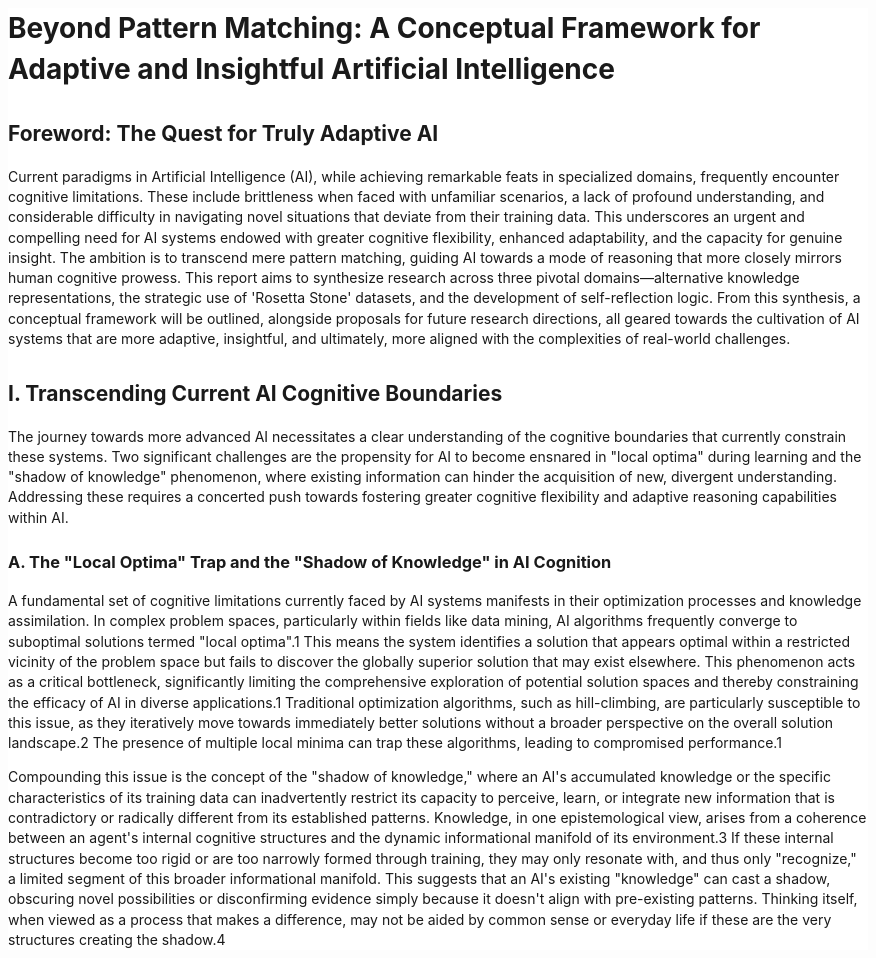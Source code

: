 # **Beyond Pattern Matching: A Conceptual Framework for Adaptive and Insightful Artificial Intelligence**

## **Foreword: The Quest for Truly Adaptive AI**

Current paradigms in Artificial Intelligence (AI), while achieving remarkable feats in specialized domains, frequently encounter cognitive limitations. These include brittleness when faced with unfamiliar scenarios, a lack of profound understanding, and considerable difficulty in navigating novel situations that deviate from their training data. This underscores an urgent and compelling need for AI systems endowed with greater cognitive flexibility, enhanced adaptability, and the capacity for genuine insight. The ambition is to transcend mere pattern matching, guiding AI towards a mode of reasoning that more closely mirrors human cognitive prowess. This report aims to synthesize research across three pivotal domains—alternative knowledge representations, the strategic use of 'Rosetta Stone' datasets, and the development of self-reflection logic. From this synthesis, a conceptual framework will be outlined, alongside proposals for future research directions, all geared towards the cultivation of AI systems that are more adaptive, insightful, and ultimately, more aligned with the complexities of real-world challenges.

## **I. Transcending Current AI Cognitive Boundaries**

The journey towards more advanced AI necessitates a clear understanding of the cognitive boundaries that currently constrain these systems. Two significant challenges are the propensity for AI to become ensnared in "local optima" during learning and the "shadow of knowledge" phenomenon, where existing information can hinder the acquisition of new, divergent understanding. Addressing these requires a concerted push towards fostering greater cognitive flexibility and adaptive reasoning capabilities within AI.

### **A. The "Local Optima" Trap and the "Shadow of Knowledge" in AI Cognition**

A fundamental set of cognitive limitations currently faced by AI systems manifests in their optimization processes and knowledge assimilation. In complex problem spaces, particularly within fields like data mining, AI algorithms frequently converge to suboptimal solutions termed "local optima".1 This means the system identifies a solution that appears optimal within a restricted vicinity of the problem space but fails to discover the globally superior solution that may exist elsewhere. This phenomenon acts as a critical bottleneck, significantly limiting the comprehensive exploration of potential solution spaces and thereby constraining the efficacy of AI in diverse applications.1 Traditional optimization algorithms, such as hill-climbing, are particularly susceptible to this issue, as they iteratively move towards immediately better solutions without a broader perspective on the overall solution landscape.2 The presence of multiple local minima can trap these algorithms, leading to compromised performance.1

Compounding this issue is the concept of the "shadow of knowledge," where an AI's accumulated knowledge or the specific characteristics of its training data can inadvertently restrict its capacity to perceive, learn, or integrate new information that is contradictory or radically different from its established patterns. Knowledge, in one epistemological view, arises from a coherence between an agent's internal cognitive structures and the dynamic informational manifold of its environment.3 If these internal structures become too rigid or are too narrowly formed through training, they may only resonate with, and thus only "recognize," a limited segment of this broader informational manifold. This suggests that an AI's existing "knowledge" can cast a shadow, obscuring novel possibilities or disconfirming evidence simply because it doesn't align with pre-existing patterns. Thinking itself, when viewed as a process that makes a difference, may not be aided by common sense or everyday life if these are the very structures creating the shadow.4
